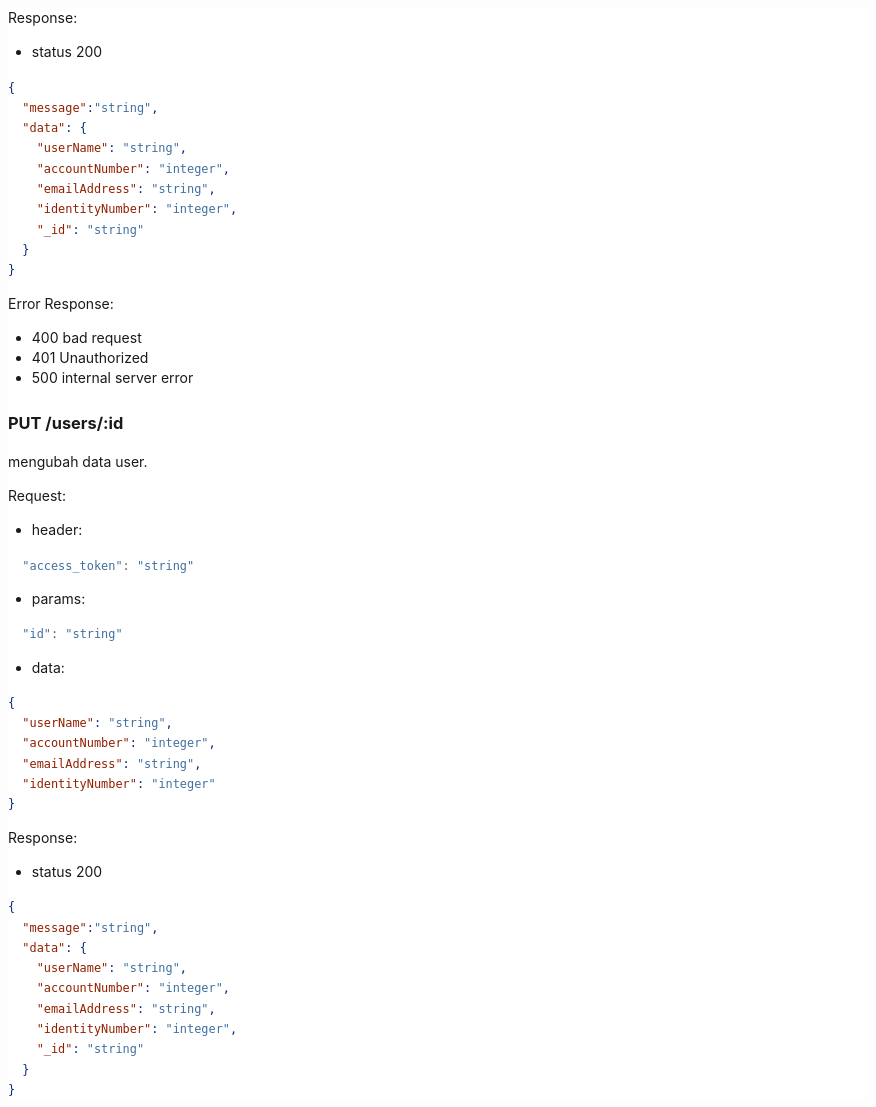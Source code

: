 Response:

- status 200

```json
{
  "message":"string",
  "data": {
    "userName": "string",
    "accountNumber": "integer",
    "emailAddress": "string",
    "identityNumber": "integer",
    "_id": "string"
  }
}
```

Error Response:
- 400 bad request
- 401 Unauthorized
- 500 internal server error

### PUT /users/:id

mengubah data user.

Request:

- header:

```js
  "access_token": "string"
```

- params:

```js
  "id": "string"
```

- data:

```json
{
  "userName": "string",
  "accountNumber": "integer",
  "emailAddress": "string",
  "identityNumber": "integer"
}
```
Response:

- status 200

```json
{
  "message":"string",
  "data": {
    "userName": "string",
    "accountNumber": "integer",
    "emailAddress": "string",
    "identityNumber": "integer",
    "_id": "string"
  }
}
```
